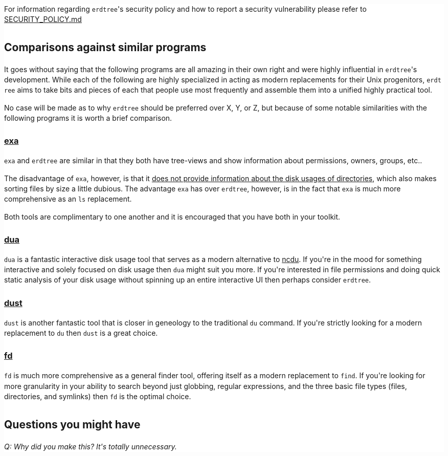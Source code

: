 For information regarding `erdtree`'s security policy and how to report a security vulnerability please refer to [SECURITY_POLICY.md](SECURITY.md)

## Comparisons against similar programs

It goes without saying that the following programs are all amazing in their own right and were highly influential in `erdtree`'s development. While each of the following are highly
specialized in acting as modern replacements for their Unix progenitors, `erdtree` aims to take bits and pieces of each that people use most frequently and assemble them into a unified highly practical tool.

No case will be made as to why `erdtree` should be preferred over X, Y, or Z, but because of some notable similarities with the following programs it is worth a brief
comparison.

### [exa](https://github.com/ogham/exa)

`exa` and `erdtree` are similar in that they both have tree-views and show information about permissions, owners, groups, etc..

The disadvantage of `exa`, however, is that it [does not provide information about the disk usages of directories](https://github.com/ogham/exa/issues/91), which
also makes sorting files by size a little dubious. The advantage `exa` has over `erdtree`, however, is in the fact that `exa` is much more comprehensive as an `ls` replacement.

Both tools are complimentary to one another and it is encouraged that you have both in your toolkit.

### [dua](https://github.com/Byron/dua-cli)

`dua` is a fantastic interactive disk usage tool that serves as a modern alternative to
[ncdu](https://en.wikipedia.org/wiki/Ncdu). If you're in the mood for something interactive and solely focused on disk usage then `dua` might suit you more.
If you're interested in file permissions and doing quick static analysis of your disk usage without spinning up an entire interactive UI then perhaps consider `erdtree`.

### [dust](https://github.com/bootandy/dust)

`dust` is another fantastic tool that is closer in geneology to the traditional `du` command. If you're strictly looking for
a modern replacement to `du` then `dust` is a great choice.

### [fd](https://github.com/sharkdp/fd)

`fd` is much more comprehensive as a general finder tool, offering itself as a modern replacement to `find`. If you're looking for more granularity in your ability to search beyond just globbing, regular
expressions, and the three basic file types (files, directories, and symlinks) then `fd` is the optimal choice.

## Questions you might have

_Q: Why did you make this? It's totally unnecessary._
